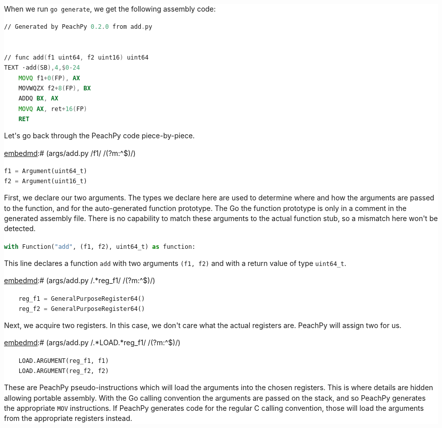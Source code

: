 When we run `go generate`, we get the following assembly code:

[embedmd]:# (args/add_amd64.s asm)
```asm
// Generated by PeachPy 0.2.0 from add.py


// func add(f1 uint64, f2 uint16) uint64
TEXT ·add(SB),4,$0-24
	MOVQ f1+0(FP), AX
	MOVWQZX f2+8(FP), BX
	ADDQ BX, AX
	MOVQ AX, ret+16(FP)
	RET
```

Let's go back through the PeachPy code piece-by-piece.

[embedmd]:# (args/add.py /f1/ /(?m:^$)/)
```py
f1 = Argument(uint64_t)
f2 = Argument(uint16_t)
```

First, we declare our two arguments.  The types we declare here are used to
determine where and how the arguments are passed to the function, and for the
auto-generated function prototype.  The Go the function prototype is only in a
comment in the generated assembly file.  There is no capability to match these
arguments to the actual function stub, so a mismatch here won't be detected.

[embedmd]:# (args/add.py /with.*/)
```py
with Function("add", (f1, f2), uint64_t) as function:
```

This line declares a function `add` with two arguments `(f1, f2)` and with a
return value of type `uint64_t`.

[embedmd]:# (args/add.py /.*reg_f1/ /(?m:^$)/)
```py
    reg_f1 = GeneralPurposeRegister64()
    reg_f2 = GeneralPurposeRegister64()
```

Next, we acquire two registers.  In this case, we don't care what the actual
registers are. PeachPy will assign two for us.

[embedmd]:# (args/add.py /.*LOAD.*reg_f1/ /(?m:^$)/)
```py
    LOAD.ARGUMENT(reg_f1, f1)
    LOAD.ARGUMENT(reg_f2, f2)
```

These are PeachPy pseudo-instructions which will load the arguments into the
chosen registers.  This is where details are hidden allowing portable assembly.
With the Go calling convention the arguments are passed on the stack, and so
PeachPy generates the appropriate `MOV` instructions.  If PeachPy generates
code for the regular C calling convention, those will load the arguments from
the appropriate registers instead.
